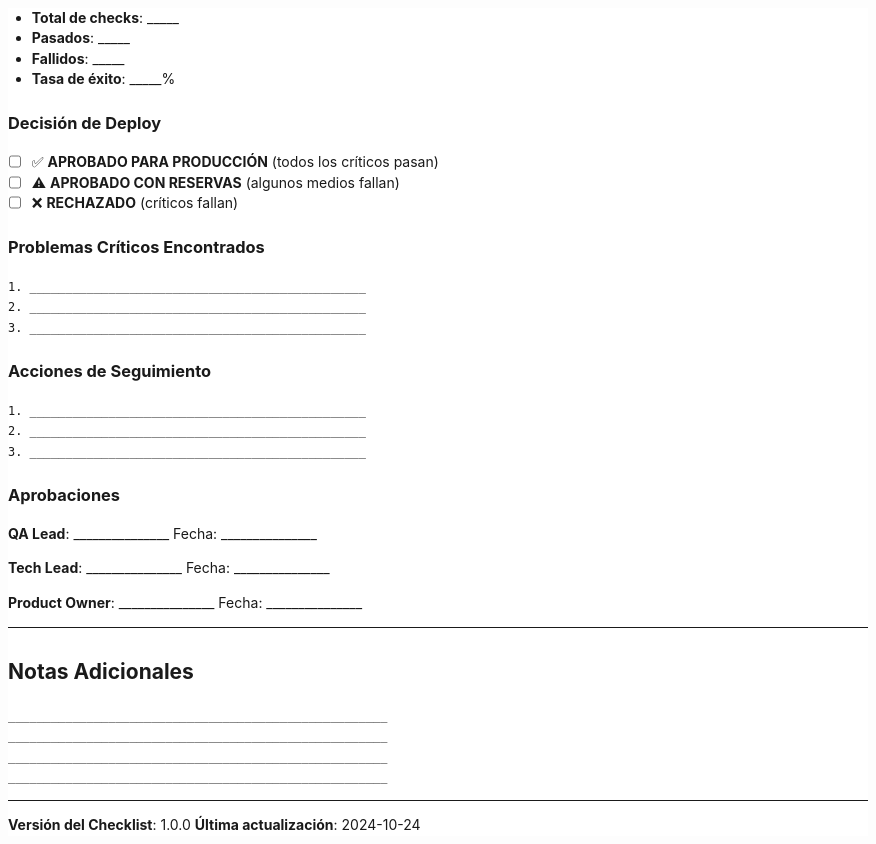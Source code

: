 - **Total de checks**: _____
- **Pasados**: _____
- **Fallidos**: _____
- **Tasa de éxito**: _____%

### Decisión de Deploy

- [ ] ✅ **APROBADO PARA PRODUCCIÓN** (todos los críticos pasan)
- [ ] ⚠️ **APROBADO CON RESERVAS** (algunos medios fallan)
- [ ] ❌ **RECHAZADO** (críticos fallan)

### Problemas Críticos Encontrados

```
1. _______________________________________________
2. _______________________________________________
3. _______________________________________________
```

### Acciones de Seguimiento

```
1. _______________________________________________
2. _______________________________________________
3. _______________________________________________
```

### Aprobaciones

**QA Lead**: _______________ Fecha: _______________

**Tech Lead**: _______________ Fecha: _______________

**Product Owner**: _______________ Fecha: _______________

---

## Notas Adicionales

```
_____________________________________________________
_____________________________________________________
_____________________________________________________
_____________________________________________________
```

---

**Versión del Checklist**: 1.0.0
**Última actualización**: 2024-10-24
